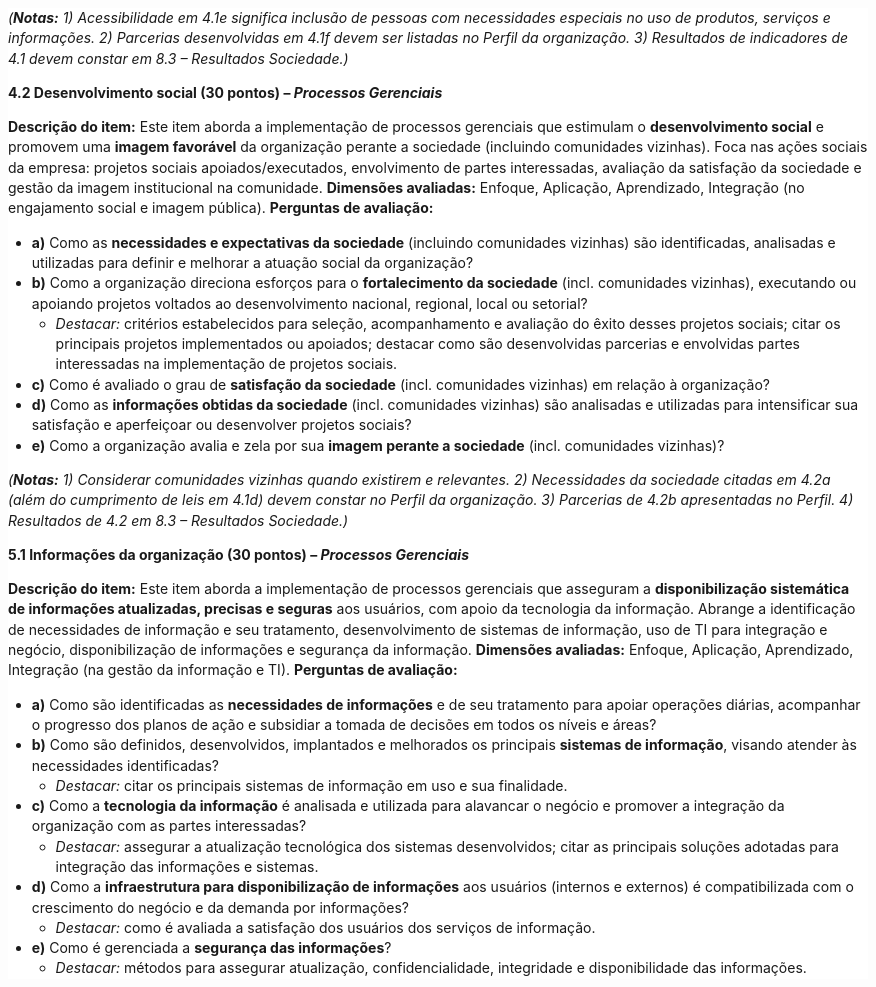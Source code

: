 *(**Notas:** 1) Acessibilidade em 4.1e significa inclusão de pessoas com necessidades especiais no uso de produtos, serviços e informações. 2) Parcerias desenvolvidas em 4.1f devem ser listadas no Perfil da organização. 3) Resultados de indicadores de 4.1 devem constar em 8.3 – Resultados Sociedade.)*

**4.2 Desenvolvimento social (30 pontos) – *Processos Gerenciais***

**Descrição do item:** Este item aborda a implementação de processos gerenciais que estimulam o **desenvolvimento social** e promovem uma **imagem favorável** da organização perante a sociedade (incluindo comunidades vizinhas). Foca nas ações sociais da empresa: projetos sociais apoiados/executados, envolvimento de partes interessadas, avaliação da satisfação da sociedade e gestão da imagem institucional na comunidade. **Dimensões avaliadas:** Enfoque, Aplicação, Aprendizado, Integração (no engajamento social e imagem pública). **Perguntas de avaliação:**

- **a)** Como as **necessidades e expectativas da sociedade** (incluindo comunidades vizinhas) são identificadas, analisadas e utilizadas para definir e melhorar a atuação social da organização?
- **b)** Como a organização direciona esforços para o **fortalecimento da sociedade** (incl. comunidades vizinhas), executando ou apoiando projetos voltados ao desenvolvimento nacional, regional, local ou setorial?
  - *Destacar:* critérios estabelecidos para seleção, acompanhamento e avaliação do êxito desses projetos sociais; citar os principais projetos implementados ou apoiados; destacar como são desenvolvidas parcerias e envolvidas partes interessadas na implementação de projetos sociais.
- **c)** Como é avaliado o grau de **satisfação da sociedade** (incl. comunidades vizinhas) em relação à organização?
- **d)** Como as **informações obtidas da sociedade** (incl. comunidades vizinhas) são analisadas e utilizadas para intensificar sua satisfação e aperfeiçoar ou desenvolver projetos sociais?
- **e)** Como a organização avalia e zela por sua **imagem perante a sociedade** (incl. comunidades vizinhas)?

*(**Notas:** 1) Considerar comunidades vizinhas quando existirem e relevantes. 2) Necessidades da sociedade citadas em 4.2a (além do cumprimento de leis em 4.1d) devem constar no Perfil da organização. 3) Parcerias de 4.2b apresentadas no Perfil. 4) Resultados de 4.2 em 8.3 – Resultados Sociedade.)*

**5.1 Informações da organização (30 pontos) – *Processos Gerenciais***

**Descrição do item:** Este item aborda a implementação de processos gerenciais que asseguram a **disponibilização sistemática de informações atualizadas, precisas e seguras** aos usuários, com apoio da tecnologia da informação. Abrange a identificação de necessidades de informação e seu tratamento, desenvolvimento de sistemas de informação, uso de TI para integração e negócio, disponibilização de informações e segurança da informação. **Dimensões avaliadas:** Enfoque, Aplicação, Aprendizado, Integração (na gestão da informação e TI). **Perguntas de avaliação:**

- **a)** Como são identificadas as **necessidades de informações** e de seu tratamento para apoiar operações diárias, acompanhar o progresso dos planos de ação e subsidiar a tomada de decisões em todos os níveis e áreas?
- **b)** Como são definidos, desenvolvidos, implantados e melhorados os principais **sistemas de informação**, visando atender às necessidades identificadas?
  - *Destacar:* citar os principais sistemas de informação em uso e sua finalidade.
- **c)** Como a **tecnologia da informação** é analisada e utilizada para alavancar o negócio e promover a integração da organização com as partes interessadas?
  - *Destacar:* assegurar a atualização tecnológica dos sistemas desenvolvidos; citar as principais soluções adotadas para integração das informações e sistemas.
- **d)** Como a **infraestrutura para disponibilização de informações** aos usuários (internos e externos) é compatibilizada com o crescimento do negócio e da demanda por informações?
  - *Destacar:* como é avaliada a satisfação dos usuários dos serviços de informação.
- **e)** Como é gerenciada a **segurança das informações**?
  - *Destacar:* métodos para assegurar atualização, confidencialidade, integridade e disponibilidade das informações.
